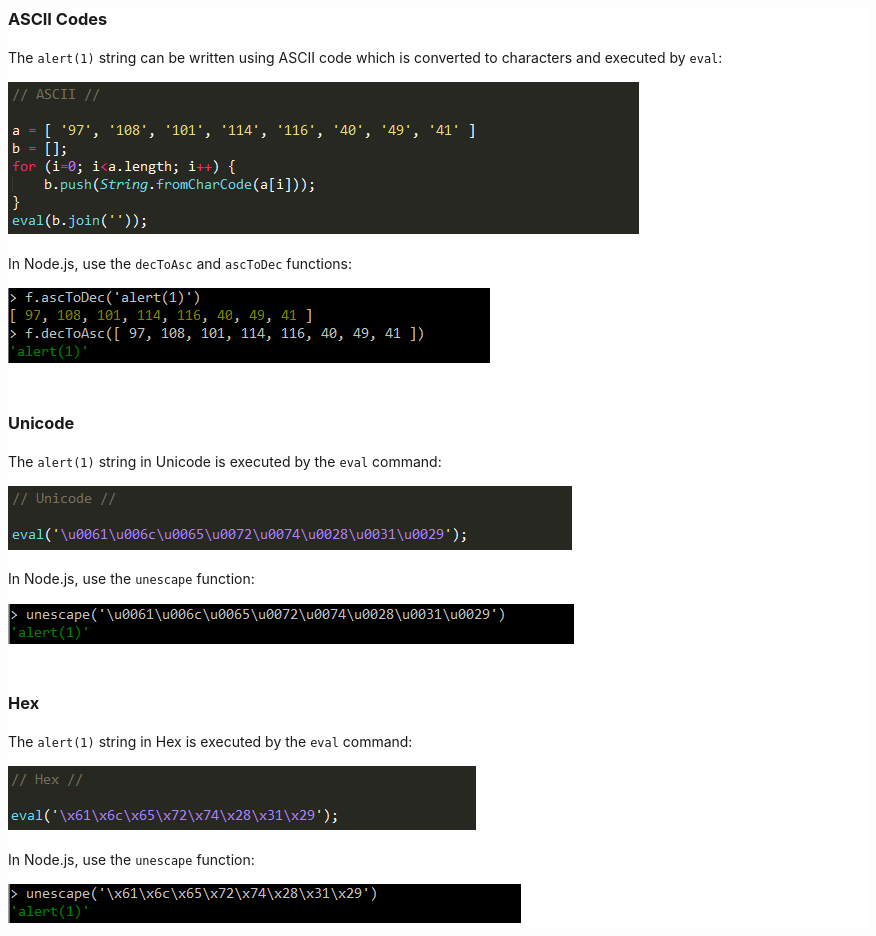 
### ASCII Codes

The `alert(1)` string can be written using ASCII code which is converted to characters and executed by `eval`:

![](images/JavaScript%20Evasion%20Techniques/image027.png)

In Node.js, use the `decToAsc` and `ascToDec` functions:

![](images/JavaScript%20Evasion%20Techniques/image028.png)<br><br>


### Unicode

The `alert(1)` string in Unicode is executed by the `eval` command: 

![](images/JavaScript%20Evasion%20Techniques/image012.png)

In Node.js, use the `unescape` function:

![](images/JavaScript%20Evasion%20Techniques/image017.png)<br><br>

### Hex

The `alert(1)` string in Hex is executed by the `eval` command: 

![](images/JavaScript%20Evasion%20Techniques/image013.png)

In Node.js, use the `unescape` function:

![](images/JavaScript%20Evasion%20Techniques/image018.png)<br>
